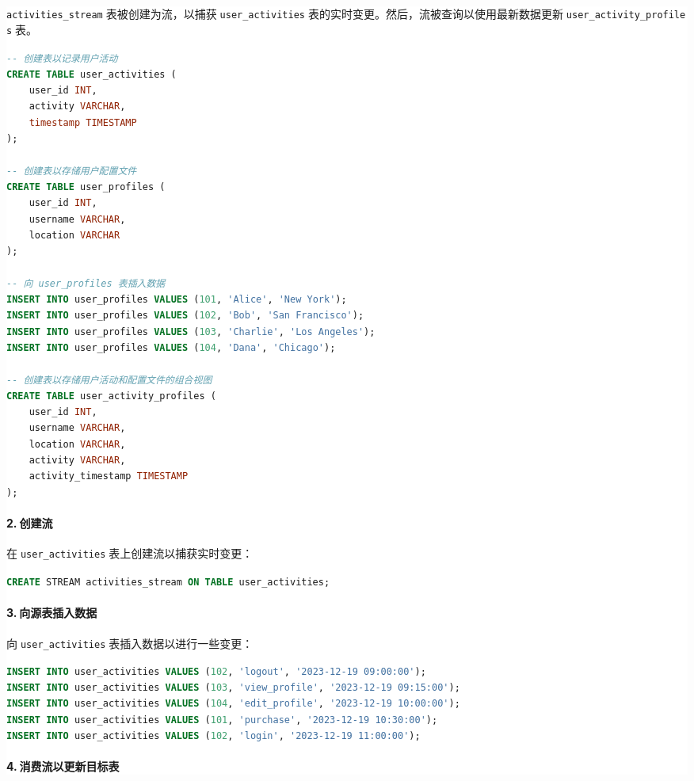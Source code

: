 `activities_stream` 表被创建为流，以捕获 `user_activities` 表的实时变更。然后，流被查询以使用最新数据更新 `user_activity_profiles` 表。

```sql
-- 创建表以记录用户活动
CREATE TABLE user_activities (
    user_id INT,
    activity VARCHAR,
    timestamp TIMESTAMP
);

-- 创建表以存储用户配置文件
CREATE TABLE user_profiles (
    user_id INT,
    username VARCHAR,
    location VARCHAR
);

-- 向 user_profiles 表插入数据
INSERT INTO user_profiles VALUES (101, 'Alice', 'New York');
INSERT INTO user_profiles VALUES (102, 'Bob', 'San Francisco');
INSERT INTO user_profiles VALUES (103, 'Charlie', 'Los Angeles');
INSERT INTO user_profiles VALUES (104, 'Dana', 'Chicago');

-- 创建表以存储用户活动和配置文件的组合视图
CREATE TABLE user_activity_profiles (
    user_id INT,
    username VARCHAR,
    location VARCHAR,
    activity VARCHAR,
    activity_timestamp TIMESTAMP
);
```

#### 2. 创建流

在 `user_activities` 表上创建流以捕获实时变更：
```sql
CREATE STREAM activities_stream ON TABLE user_activities;
```

#### 3. 向源表插入数据

向 `user_activities` 表插入数据以进行一些变更：
```sql
INSERT INTO user_activities VALUES (102, 'logout', '2023-12-19 09:00:00');
INSERT INTO user_activities VALUES (103, 'view_profile', '2023-12-19 09:15:00');
INSERT INTO user_activities VALUES (104, 'edit_profile', '2023-12-19 10:00:00');
INSERT INTO user_activities VALUES (101, 'purchase', '2023-12-19 10:30:00');
INSERT INTO user_activities VALUES (102, 'login', '2023-12-19 11:00:00');
```

#### 4. 消费流以更新目标表

